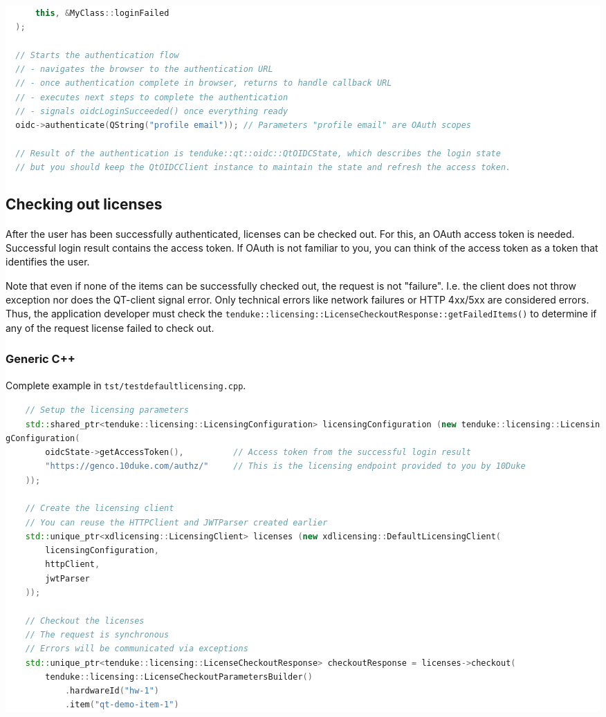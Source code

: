 ```c++
      this, &MyClass::loginFailed
  );

  // Starts the authentication flow
  // - navigates the browser to the authentication URL
  // - once authentication complete in browser, returns to handle callback URL
  // - executes next steps to complete the authentication
  // - signals oidcLoginSucceeded() once everything ready
  oidc->authenticate(QString("profile email")); // Parameters "profile email" are OAuth scopes
   
  // Result of the authentication is tenduke::qt::oidc::QtOIDCState, which describes the login state
  // but you should keep the QtOIDCClient instance to maintain the state and refresh the access token.
```


## Checking out licenses

After the user has been successfully authenticated, licenses can be checked out. For this, an OAuth access token 
is needed. Successful login result contains the access token. If OAuth is not familiar to you, you can think of
the access token as a token that identifies the user.

Note that even if none of the items can be successfully checked out, the request is not "failure".
I.e. the client does not throw exception nor does the QT-client signal error. Only technical errors like
network failures or HTTP 4xx/5xx are considered errors. Thus, the application developer must check the
`tenduke::licensing::LicenseCheckoutResponse::getFailedItems()` to determine if any of the request license failed
to check out.


### Generic C++

Complete example in `tst/testdefaultlicensing.cpp`.

```c++
    // Setup the licensing parameters
    std::shared_ptr<tenduke::licensing::LicensingConfiguration> licensingConfiguration (new tenduke::licensing::LicensingConfiguration(
        oidcState->getAccessToken(),          // Access token from the successful login result
        "https://genco.10duke.com/authz/"     // This is the licensing endpoint provided to you by 10Duke
    ));

    // Create the licensing client
    // You can reuse the HTTPClient and JWTParser created earlier
    std::unique_ptr<xdlicensing::LicensingClient> licenses (new xdlicensing::DefaultLicensingClient(
        licensingConfiguration,
        httpClient,
        jwtParser
    ));

    // Checkout the licenses
    // The request is synchronous
    // Errors will be communicated via exceptions
    std::unique_ptr<tenduke::licensing::LicenseCheckoutResponse> checkoutResponse = licenses->checkout(
        tenduke::licensing::LicenseCheckoutParametersBuilder()
            .hardwareId("hw-1")
            .item("qt-demo-item-1")
```